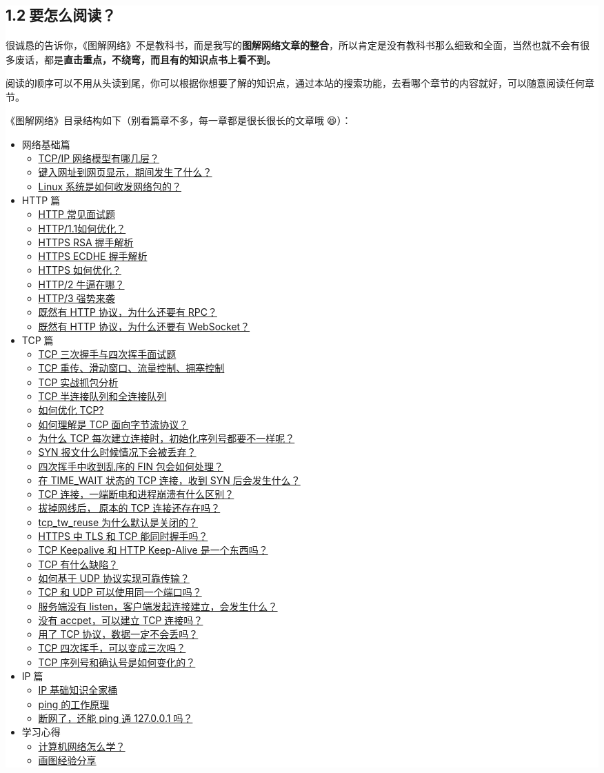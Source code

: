 

## 1.2 要怎么阅读？

很诚恳的告诉你，《图解网络》不是教科书，而是我写的**图解网络文章的整合**，所以肯定是没有教科书那么细致和全面，当然也就不会有很多废话，都是**直击重点，不绕弯，而且有的知识点书上看不到。**

阅读的顺序可以不用从头读到尾，你可以根据你想要了解的知识点，通过本站的搜索功能，去看哪个章节的内容就好，可以随意阅读任何章节。



《图解网络》目录结构如下（别看篇章不多，每一章都是很长很长的文章哦 😆）：

- 网络基础篇
  - [TCP/IP 网络模型有哪几层？](https://xiaolincoding.com/network/1_base/tcp_ip_model.html)
  - [键入网址到网页显示，期间发生了什么？](https://xiaolincoding.com/network/1_base/what_happen_url.html)
  - [Linux 系统是如何收发网络包的？](https://xiaolincoding.com/network/1_base/how_os_deal_network_package.html)
- HTTP 篇
  - [HTTP 常见面试题](https://xiaolincoding.com/network/2_http/http_interview.html)
  - [HTTP/1.1如何优化？](https://xiaolincoding.com/network/2_http/http_optimize.html)
  - [HTTPS RSA 握手解析](https://xiaolincoding.com/network/2_http/https_rsa.html)
  - [HTTPS ECDHE 握手解析](https://xiaolincoding.com/network/2_http/https_ecdhe.html)
  - [HTTPS 如何优化？](https://xiaolincoding.com/network/2_http/https_optimize.html)
  - [HTTP/2 牛逼在哪？](https://xiaolincoding.com/network/2_http/http2.html)
  - [HTTP/3 强势来袭](https://xiaolincoding.com/network/2_http/http3.html)
  - [既然有 HTTP 协议，为什么还要有 RPC？](https://xiaolincoding.com/network/2_http/http_rpc.html)
  - [既然有 HTTP 协议，为什么还要有 WebSocket？](https://xiaolincoding.com/network/2_http/http_websocket)
- TCP 篇
  - [TCP 三次握手与四次挥手面试题](https://xiaolincoding.com/network/3_tcp/tcp_interview.html)
  - [TCP 重传、滑动窗口、流量控制、拥塞控制](https://xiaolincoding.com/network/3_tcp/tcp_feature.html)
  - [TCP 实战抓包分析](https://xiaolincoding.com/network/3_tcp/tcp_tcpdump.html)
  - [TCP 半连接队列和全连接队列](https://xiaolincoding.com/network/3_tcp/tcp_queue.html)
  - [如何优化 TCP?](https://xiaolincoding.com/network/3_tcp/tcp_optimize.html)
  - [如何理解是 TCP 面向字节流协议？](https://xiaolincoding.com/network/3_tcp/tcp_stream.html)
  - [为什么 TCP 每次建立连接时，初始化序列号都要不一样呢？](https://xiaolincoding.com/network/3_tcp/isn_deff.html)
  - [SYN 报文什么时候情况下会被丢弃？](https://xiaolincoding.com/network/3_tcp/syn_drop.html)
  - [四次挥手中收到乱序的 FIN 包会如何处理？](https://xiaolincoding.com/network/3_tcp/out_of_order_fin.html)
  - [在 TIME_WAIT 状态的 TCP 连接，收到 SYN 后会发生什么？](https://xiaolincoding.com/network/3_tcp/time_wait_recv_syn.html)
  - [TCP 连接，一端断电和进程崩溃有什么区别？](https://xiaolincoding.com/network/3_tcp/tcp_down_and_crash.html)
  - [拔掉网线后， 原本的 TCP 连接还存在吗？](https://xiaolincoding.com/network/3_tcp/tcp_unplug_the_network_cable.html)
  - [tcp_tw_reuse 为什么默认是关闭的？](https://xiaolincoding.com/network/3_tcp/tcp_tw_reuse_close.html)
  - [HTTPS 中 TLS 和 TCP 能同时握手吗？](https://xiaolincoding.com/network/3_tcp/tcp_tls.html)
  - [TCP Keepalive 和 HTTP Keep-Alive 是一个东西吗？](https://xiaolincoding.com/network/3_tcp/tcp_http_keepalive.html)
  - [TCP 有什么缺陷？](https://xiaolincoding.com/network/3_tcp/tcp_problem.html)
  - [如何基于 UDP 协议实现可靠传输？](https://xiaolincoding.com/network/3_tcp/quic.html)
  - [TCP 和 UDP 可以使用同一个端口吗？](https://xiaolincoding.com/network/3_tcp/port.html)
  - [服务端没有 listen，客户端发起连接建立，会发生什么？](https://xiaolincoding.com/network/3_tcp/tcp_no_listen.html)
  - [没有 accpet，可以建立 TCP 连接吗？](https://xiaolincoding.com/network/3_tcp/tcp_no_accpet.html)
  - [用了 TCP 协议，数据一定不会丢吗？](https://xiaolincoding.com/network/3_tcp/tcp_drop.html)
  - [TCP 四次挥手，可以变成三次吗？](https://xiaolincoding.com/network/3_tcp/tcp_three_fin.html)
  - [TCP 序列号和确认号是如何变化的？](https://xiaolincoding.com/network/3_tcp/tcp_seq_ack.html)
- IP 篇
  - [IP 基础知识全家桶](https://xiaolincoding.com/network/4_ip/ip_base.html)
  - [ping 的工作原理](https://xiaolincoding.com/network/4_ip/ping.html)
  - [断网了，还能 ping 通 127.0.0.1 吗？](https://xiaolincoding.com/network/4_ip/ping_lo.html)
- 学习心得
  - [计算机网络怎么学？](https://xiaolincoding.com/network/5_learn/learn_network.html)
  - [画图经验分享](https://xiaolincoding.com/network/5_learn/draw.html)
